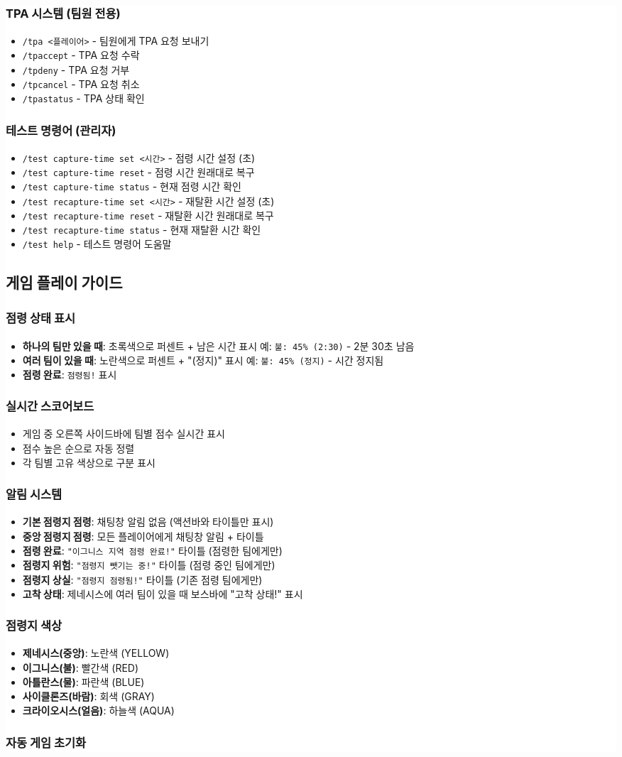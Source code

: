 ### TPA 시스템 (팀원 전용)

-  `/tpa <플레이어>` - 팀원에게 TPA 요청 보내기
-  `/tpaccept` - TPA 요청 수락
-  `/tpdeny` - TPA 요청 거부
-  `/tpcancel` - TPA 요청 취소
-  `/tpastatus` - TPA 상태 확인

### 테스트 명령어 (관리자)

-  `/test capture-time set <시간>` - 점령 시간 설정 (초)
-  `/test capture-time reset` - 점령 시간 원래대로 복구
-  `/test capture-time status` - 현재 점령 시간 확인
-  `/test recapture-time set <시간>` - 재탈환 시간 설정 (초)
-  `/test recapture-time reset` - 재탈환 시간 원래대로 복구
-  `/test recapture-time status` - 현재 재탈환 시간 확인
-  `/test help` - 테스트 명령어 도움말

## 게임 플레이 가이드

### 점령 상태 표시

-  **하나의 팀만 있을 때**: 초록색으로 퍼센트 + 남은 시간 표시
   예: `불: 45% (2:30)` - 2분 30초 남음
-  **여러 팀이 있을 때**: 노란색으로 퍼센트 + "(정지)" 표시
   예: `불: 45% (정지)` - 시간 정지됨
-  **점령 완료**: `점령됨!` 표시

### 실시간 스코어보드

-  게임 중 오른쪽 사이드바에 팀별 점수 실시간 표시
-  점수 높은 순으로 자동 정렬
-  각 팀별 고유 색상으로 구분 표시

### 알림 시스템

-  **기본 점령지 점령**: 채팅창 알림 없음 (액션바와 타이틀만 표시)
-  **중앙 점령지 점령**: 모든 플레이어에게 채팅창 알림 + 타이틀
-  **점령 완료**: `"이그니스 지역 점령 완료!"` 타이틀 (점령한 팀에게만)
-  **점령지 위험**: `"점령지 뺏기는 중!"` 타이틀 (점령 중인 팀에게만)
-  **점령지 상실**: `"점령지 점령됨!"` 타이틀 (기존 점령 팀에게만)
-  **고착 상태**: 제네시스에 여러 팀이 있을 때 보스바에 "고착 상태!" 표시

### 점령지 색상

-  **제네시스(중앙)**: 노란색 (YELLOW)
-  **이그니스(불)**: 빨간색 (RED)
-  **아틀란스(물)**: 파란색 (BLUE)
-  **사이클론즈(바람)**: 회색 (GRAY)
-  **크라이오시스(얼음)**: 하늘색 (AQUA)

### 자동 게임 초기화
